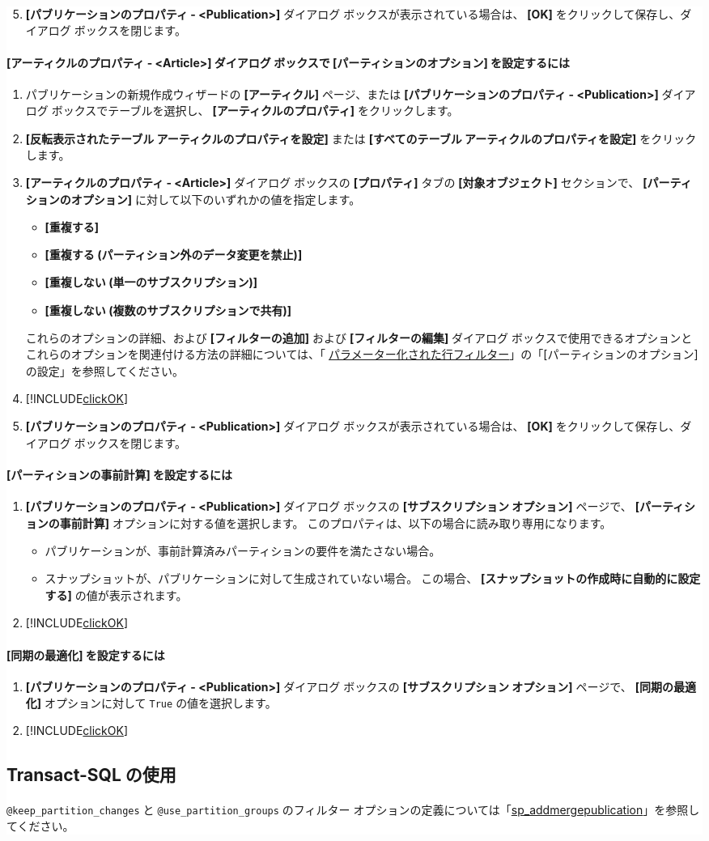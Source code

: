 5.  **[パブリケーションのプロパティ - \<Publication>]** ダイアログ ボックスが表示されている場合は、 **[OK]** をクリックして保存し、ダイアログ ボックスを閉じます。  
  
#### <a name="to-set-partition-options-in-the-article-properties---article-dialog-box"></a>[アーティクルのプロパティ - \<Article>] ダイアログ ボックスで [パーティションのオプション] を設定するには  
  
1.  パブリケーションの新規作成ウィザードの **[アーティクル]** ページ、または **[パブリケーションのプロパティ - \<Publication>]** ダイアログ ボックスでテーブルを選択し、 **[アーティクルのプロパティ]** をクリックします。  
  
2.  **[反転表示されたテーブル アーティクルのプロパティを設定]** または **[すべてのテーブル アーティクルのプロパティを設定]** をクリックします。  
  
3.  **[アーティクルのプロパティ - \<Article>]** ダイアログ ボックスの **[プロパティ]** タブの **[対象オブジェクト]** セクションで、 **[パーティションのオプション]** に対して以下のいずれかの値を指定します。  
  
    -   **[重複する]**  
  
    -   **[重複する (パーティション外のデータ変更を禁止)]**  
  
    -   **[重複しない (単一のサブスクリプション)]**  
  
    -   **[重複しない (複数のサブスクリプションで共有)]**  
  
     これらのオプションの詳細、および **[フィルターの追加]** および **[フィルターの編集]** ダイアログ ボックスで使用できるオプションとこれらのオプションを関連付ける方法の詳細については、「 [パラメーター化された行フィルター](../../../relational-databases/replication/merge/parameterized-filters-parameterized-row-filters.md)」の「[パーティションのオプション] の設定」を参照してください。  
  
4.  [!INCLUDE[clickOK](../../../includes/clickok-md.md)]  
  
5.  **[パブリケーションのプロパティ - \<Publication>]** ダイアログ ボックスが表示されている場合は、 **[OK]** をクリックして保存し、ダイアログ ボックスを閉じます。  
  
#### <a name="to-set-precompute-partitions"></a>[パーティションの事前計算] を設定するには  
  
1.  **[パブリケーションのプロパティ - \<Publication>]** ダイアログ ボックスの **[サブスクリプション オプション]** ページで、 **[パーティションの事前計算]** オプションに対する値を選択します。 このプロパティは、以下の場合に読み取り専用になります。  
  
    -   パブリケーションが、事前計算済みパーティションの要件を満たさない場合。  
  
    -   スナップショットが、パブリケーションに対して生成されていない場合。 この場合、 **[スナップショットの作成時に自動的に設定する]** の値が表示されます。  
  
2.  [!INCLUDE[clickOK](../../../includes/clickok-md.md)]  
  
#### <a name="to-set-optimize-synchronization"></a>[同期の最適化] を設定するには  
  
1.  **[パブリケーションのプロパティ - \<Publication>]** ダイアログ ボックスの **[サブスクリプション オプション]** ページで、 **[同期の最適化]** オプションに対して `True` の値を選択します。  
  
2.  [!INCLUDE[clickOK](../../../includes/clickok-md.md)]  
  
##  <a name="using-transact-sql"></a><a name="TsqlProcedure"></a> Transact-SQL の使用  
 `@keep_partition_changes` と `@use_partition_groups` のフィルター オプションの定義については「[sp_addmergepublication](../../../relational-databases/system-stored-procedures/sp-addmergepublication-transact-sql.md)」を参照してください。  
  